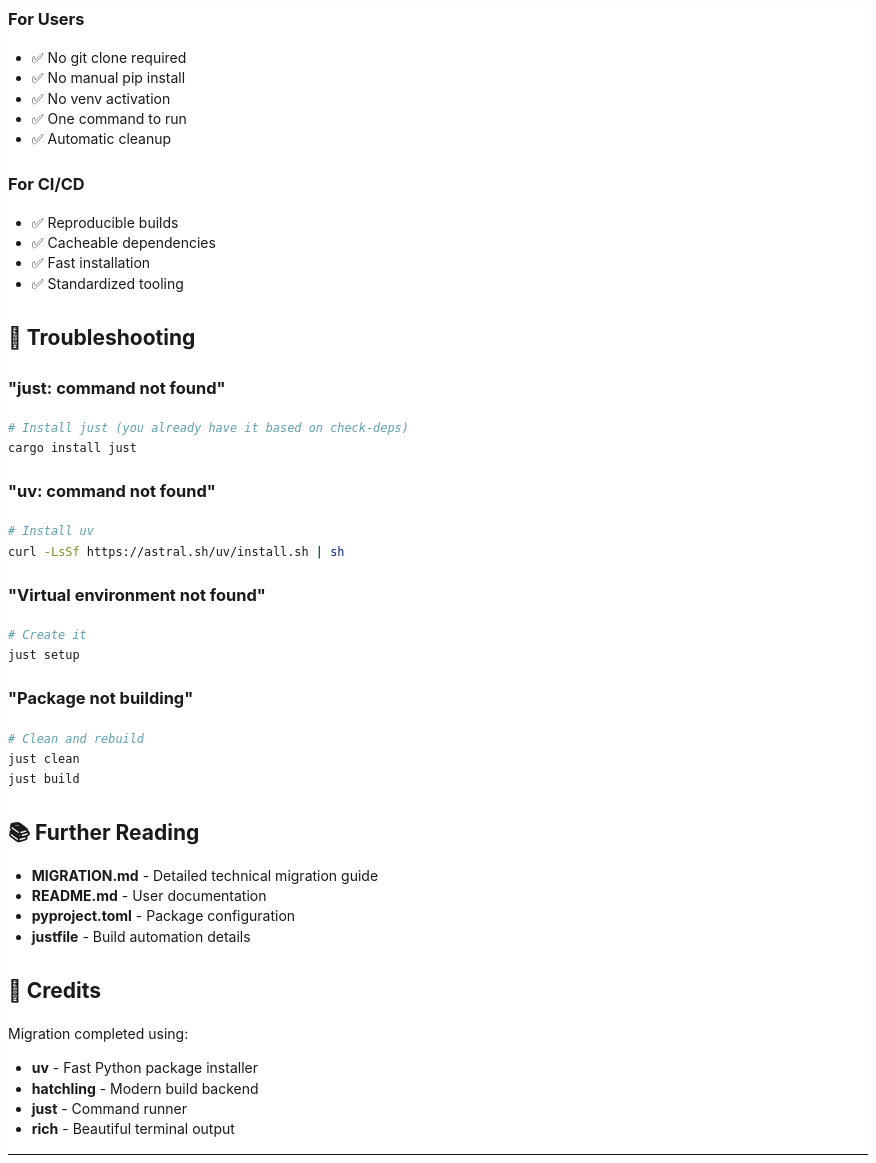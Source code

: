 ### For Users
- ✅ No git clone required
- ✅ No manual pip install
- ✅ No venv activation
- ✅ One command to run
- ✅ Automatic cleanup

### For CI/CD
- ✅ Reproducible builds
- ✅ Cacheable dependencies
- ✅ Fast installation
- ✅ Standardized tooling

## 🐛 Troubleshooting

### "just: command not found"
```bash
# Install just (you already have it based on check-deps)
cargo install just
```

### "uv: command not found"
```bash
# Install uv
curl -LsSf https://astral.sh/uv/install.sh | sh
```

### "Virtual environment not found"
```bash
# Create it
just setup
```

### "Package not building"
```bash
# Clean and rebuild
just clean
just build
```

## 📚 Further Reading

- **MIGRATION.md** - Detailed technical migration guide
- **README.md** - User documentation
- **pyproject.toml** - Package configuration
- **justfile** - Build automation details

## 🙏 Credits

Migration completed using:
- **uv** - Fast Python package installer
- **hatchling** - Modern build backend
- **just** - Command runner
- **rich** - Beautiful terminal output

---